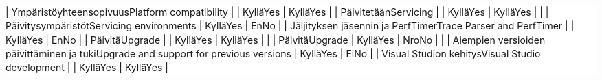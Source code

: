 | <span data-ttu-id="d4d20-439">Ympäristöyhteensopivuus</span><span class="sxs-lookup"><span data-stu-id="d4d20-439">Platform compatibility</span></span>     |                                           | <span data-ttu-id="d4d20-440">Kyllä</span><span class="sxs-lookup"><span data-stu-id="d4d20-440">Yes</span></span>       | <span data-ttu-id="d4d20-441">Kyllä</span><span class="sxs-lookup"><span data-stu-id="d4d20-441">Yes</span></span>             |
| <span data-ttu-id="d4d20-442">Päivitetään</span><span class="sxs-lookup"><span data-stu-id="d4d20-442">Servicing</span></span>                  |                                           | <span data-ttu-id="d4d20-443">Kyllä</span><span class="sxs-lookup"><span data-stu-id="d4d20-443">Yes</span></span>       | <span data-ttu-id="d4d20-444">Kyllä</span><span class="sxs-lookup"><span data-stu-id="d4d20-444">Yes</span></span>             |
|                            | <span data-ttu-id="d4d20-445">Päivitysympäristöt</span><span class="sxs-lookup"><span data-stu-id="d4d20-445">Servicing environments</span></span>                    | <span data-ttu-id="d4d20-446">Kyllä</span><span class="sxs-lookup"><span data-stu-id="d4d20-446">Yes</span></span>       | <span data-ttu-id="d4d20-447">En</span><span class="sxs-lookup"><span data-stu-id="d4d20-447">No</span></span>              |
| <span data-ttu-id="d4d20-448">Jäljityksen jäsennin ja PerfTimer</span><span class="sxs-lookup"><span data-stu-id="d4d20-448">Trace Parser and PerfTimer</span></span> |                                           | <span data-ttu-id="d4d20-449">Kyllä</span><span class="sxs-lookup"><span data-stu-id="d4d20-449">Yes</span></span>       | <span data-ttu-id="d4d20-450">En</span><span class="sxs-lookup"><span data-stu-id="d4d20-450">No</span></span>              |
| <span data-ttu-id="d4d20-451">Päivitä</span><span class="sxs-lookup"><span data-stu-id="d4d20-451">Upgrade</span></span>                    |                                           | <span data-ttu-id="d4d20-452">Kyllä</span><span class="sxs-lookup"><span data-stu-id="d4d20-452">Yes</span></span>       | <span data-ttu-id="d4d20-453">Kyllä</span><span class="sxs-lookup"><span data-stu-id="d4d20-453">Yes</span></span>             |
|                            | <span data-ttu-id="d4d20-454">Päivitä</span><span class="sxs-lookup"><span data-stu-id="d4d20-454">Upgrade</span></span>                                   | <span data-ttu-id="d4d20-455">Kyllä</span><span class="sxs-lookup"><span data-stu-id="d4d20-455">Yes</span></span>       | <span data-ttu-id="d4d20-456">Nro</span><span class="sxs-lookup"><span data-stu-id="d4d20-456">No</span></span>              |
|                            | <span data-ttu-id="d4d20-457">Aiempien versioiden päivittäminen ja tuki</span><span class="sxs-lookup"><span data-stu-id="d4d20-457">Upgrade and support for previous versions</span></span> | <span data-ttu-id="d4d20-458">Kyllä</span><span class="sxs-lookup"><span data-stu-id="d4d20-458">Yes</span></span>       | <span data-ttu-id="d4d20-459">Ei</span><span class="sxs-lookup"><span data-stu-id="d4d20-459">No</span></span>              |
| <span data-ttu-id="d4d20-460">Visual Studion kehitys</span><span class="sxs-lookup"><span data-stu-id="d4d20-460">Visual Studio development</span></span>  |                                           | <span data-ttu-id="d4d20-461">Kyllä</span><span class="sxs-lookup"><span data-stu-id="d4d20-461">Yes</span></span>       | <span data-ttu-id="d4d20-462">Kyllä</span><span class="sxs-lookup"><span data-stu-id="d4d20-462">Yes</span></span>             |


